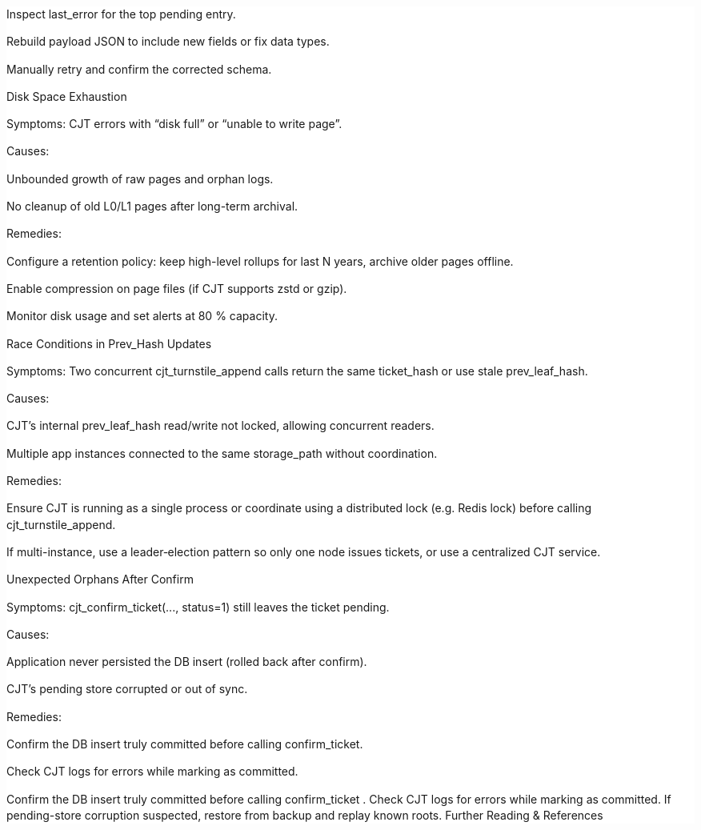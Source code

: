 Inspect last_error for the top pending entry.

Rebuild payload JSON to include new fields or fix data types.

Manually retry and confirm the corrected schema.

Disk Space Exhaustion

Symptoms: CJT errors with “disk full” or “unable to write page”.

Causes:

Unbounded growth of raw pages and orphan logs.

No cleanup of old L0/L1 pages after long-term archival.

Remedies:

Configure a retention policy: keep high-level rollups for last N years, archive older pages offline.

Enable compression on page files (if CJT supports zstd or gzip).

Monitor disk usage and set alerts at 80 % capacity.

Race Conditions in Prev_Hash Updates

Symptoms: Two concurrent cjt_turnstile_append calls return the same ticket_hash or use stale prev_leaf_hash.

Causes:

CJT’s internal prev_leaf_hash read/write not locked, allowing concurrent readers.

Multiple app instances connected to the same storage_path without coordination.

Remedies:

Ensure CJT is running as a single process or coordinate using a distributed lock (e.g. Redis lock) before calling cjt_turnstile_append.

If multi-instance, use a leader‐election pattern so only one node issues tickets, or use a centralized CJT service.

Unexpected Orphans After Confirm

Symptoms: cjt_confirm_ticket(..., status=1) still leaves the ticket pending.

Causes:

Application never persisted the DB insert (rolled back after confirm).

CJT’s pending store corrupted or out of sync.

Remedies:

Confirm the DB insert truly committed before calling confirm_ticket.

Check CJT logs for errors while marking as committed.

 
Confirm the DB insert truly committed before calling 
confirm_ticket .
 Check CJT logs for errors while marking as committed.
 If pending-store corruption suspected, restore from backup and replay known roots.
 Further Reading & References
 